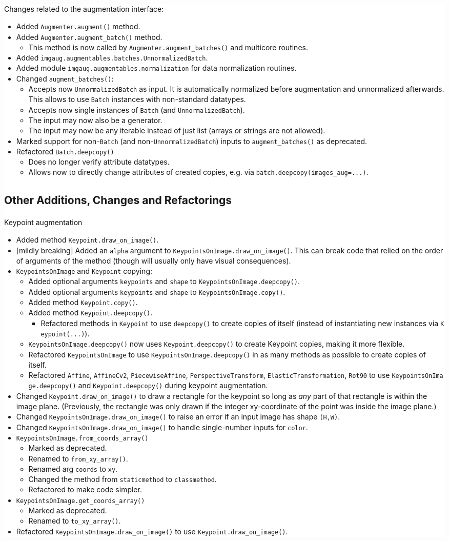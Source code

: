 Changes related to the augmentation interface:
* Added `Augmenter.augment()` method.
* Added `Augmenter.augment_batch()` method.
    * This method is now called by `Augmenter.augment_batches()` and multicore routines.
* Added `imgaug.augmentables.batches.UnnormalizedBatch`.
* Added module `imgaug.augmentables.normalization` for data normalization routines.
* Changed `augment_batches()`:
  * Accepts now `UnnormalizedBatch` as input. It is automatically normalized before augmentation and unnormalized afterwards.
    This allows to use `Batch` instances with non-standard datatypes.
  * Accepts now single instances of `Batch` (and `UnnormalizedBatch`).
  * The input may now also be a generator.
  * The input may now be any iterable instead of just list (arrays or strings are not allowed).
* Marked support for non-`Batch` (and non-`UnnormalizedBatch`) inputs to `augment_batches()` as deprecated.
* Refactored `Batch.deepcopy()`
    * Does no longer verify attribute datatypes.
    * Allows now to directly change attributes of created copies, e.g. via `batch.deepcopy(images_aug=...)`.

## Other Additions, Changes and Refactorings

Keypoint augmentation
* Added method `Keypoint.draw_on_image()`.
* [mildly breaking] Added an `alpha` argument to `KeypointsOnImage.draw_on_image()`. This can break code that relied on
  the order of arguments of the method (though will usually only have visual consequences).
* `KeypointsOnImage` and `Keypoint` copying:
    * Added optional arguments `keypoints` and `shape` to `KeypointsOnImage.deepcopy()`.
    * Added optional arguments `keypoints` and `shape` to `KeypointsOnImage.copy()`.
    * Added method `Keypoint.copy()`.
    * Added method `Keypoint.deepcopy()`.
        * Refactored methods in `Keypoint` to use `deepcopy()` to create copies of itself (instead of instantiating new instances via `Keypoint(...)`).
    * `KeypointsOnImage.deepcopy()` now uses `Keypoint.deepcopy()` to create Keypoint copies, making it more flexible.
    * Refactored `KeypointsOnImage` to use `KeypointsOnImage.deepcopy()` in as many methods as possible to create copies of itself.
    * Refactored `Affine`, `AffineCv2`, `PiecewiseAffine`, `PerspectiveTransform`, `ElasticTransformation`, `Rot90` to use `KeypointsOnImage.deepcopy()` and `Keypoint.deepcopy()` during keypoint augmentation.
* Changed `Keypoint.draw_on_image()` to draw a rectangle for the keypoint so long as *any* part of that rectangle is within the image plane.
  (Previously, the rectangle was only drawn if the integer xy-coordinate of the point was inside the image plane.)
* Changed `KeypointsOnImage.draw_on_image()` to raise an error if an input image has shape `(H,W)`.
* Changed `KeypointsOnImage.draw_on_image()` to handle single-number inputs for `color`.
* `KeypointsOnImage.from_coords_array()`
    * Marked as deprecated.
    * Renamed to `from_xy_array()`.
    * Renamed arg `coords` to `xy`.
    * Changed the method from `staticmethod` to `classmethod`.
    * Refactored to make code simpler.
* `KeypointsOnImage.get_coords_array()`
    * Marked as deprecated.
    * Renamed to `to_xy_array()`.
* Refactored `KeypointsOnImage.draw_on_image()` to use `Keypoint.draw_on_image()`.
